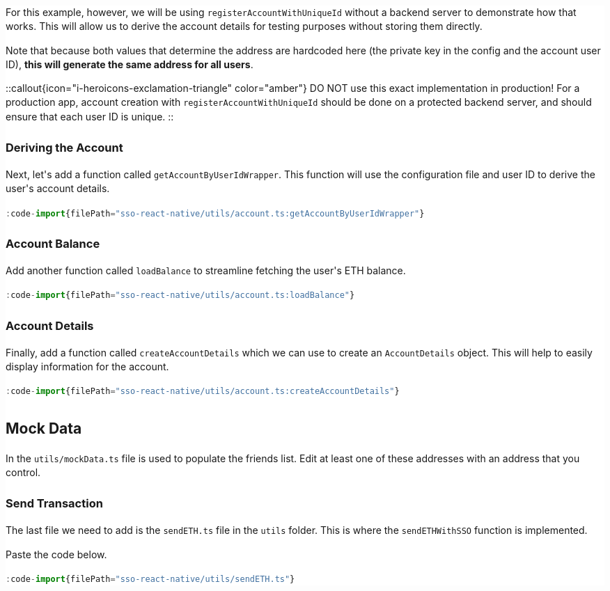 For this example, however, we will be using `registerAccountWithUniqueId` without a backend server to demonstrate how that works.
This will allow us to derive the account details for testing purposes without storing them directly.

Note that because both values that determine the address are hardcoded here
(the private key in the config and the account user ID),
**this will generate the same address for all users**.

::callout{icon="i-heroicons-exclamation-triangle" color="amber"}
DO NOT use this exact implementation in production!
For a production app, account creation with `registerAccountWithUniqueId` should be done on a protected backend server,
and should ensure that each user ID is unique.
::

### Deriving the Account

Next, let's add a function called `getAccountByUserIdWrapper`.
This function will use the configuration file and user ID to derive the user's account details.

```ts
:code-import{filePath="sso-react-native/utils/account.ts:getAccountByUserIdWrapper"}
```

### Account Balance

Add another function called `loadBalance` to streamline fetching the user's ETH balance.

```ts
:code-import{filePath="sso-react-native/utils/account.ts:loadBalance"}
```

### Account Details

Finally, add a function called `createAccountDetails` which we can use to create an `AccountDetails` object.
This will help to easily display information for the account.

```ts
:code-import{filePath="sso-react-native/utils/account.ts:createAccountDetails"}
```

## Mock Data

In the `utils/mockData.ts` file is used to populate the friends list.
Edit at least one of these addresses with an address that you control.

### Send Transaction

The last file we need to add is the `sendETH.ts` file in the `utils` folder.
This is where the `sendETHWithSSO` function is implemented.

Paste the code below.

```ts
:code-import{filePath="sso-react-native/utils/sendETH.ts"}
```
